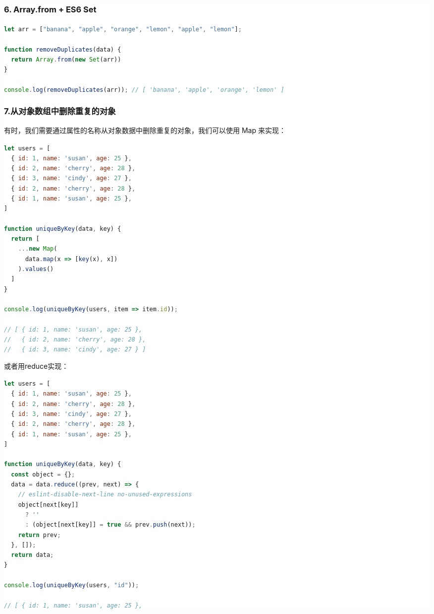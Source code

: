 ### 6. Array.from + ES6 Set

```javascript
let arr = ["banana", "apple", "orange", "lemon", "apple", "lemon"];

function removeDuplicates(data) {
  return Array.from(new Set(arr))
}

console.log(removeDuplicates(arr)); // [ 'banana', 'apple', 'orange', 'lemon' ]
```

### 7.从对象数组中删除重复的对象

有时，我们需要通过属性的名称从对象数据中删除重复的对象，我们可以使用 Map 来实现：

```js
let users = [
  { id: 1, name: 'susan', age: 25 },
  { id: 2, name: 'cherry', age: 28 },
  { id: 3, name: 'cindy', age: 27 },
  { id: 2, name: 'cherry', age: 28 },
  { id: 1, name: 'susan', age: 25 },
]

function uniqueByKey(data, key) {
  return [
    ...new Map(
      data.map(x => [key(x), x])
    ).values()
  ]
}

console.log(uniqueByKey(users, item => item.id));

// [ { id: 1, name: 'susan', age: 25 },
//   { id: 2, name: 'cherry', age: 28 },
//   { id: 3, name: 'cindy', age: 27 } ]
```

或者用reduce实现：

```js
let users = [
  { id: 1, name: 'susan', age: 25 },
  { id: 2, name: 'cherry', age: 28 },
  { id: 3, name: 'cindy', age: 27 },
  { id: 2, name: 'cherry', age: 28 },
  { id: 1, name: 'susan', age: 25 },
]

function uniqueByKey(data, key) {
  const object = {};
  data = data.reduce((prev, next) => {
    // eslint-disable-next-line no-unused-expressions
    object[next[key]]
      ? ''
      : (object[next[key]] = true && prev.push(next));
    return prev;
  }, []);
  return data;
}

console.log(uniqueByKey(users, "id"));

// [ { id: 1, name: 'susan', age: 25 },
```